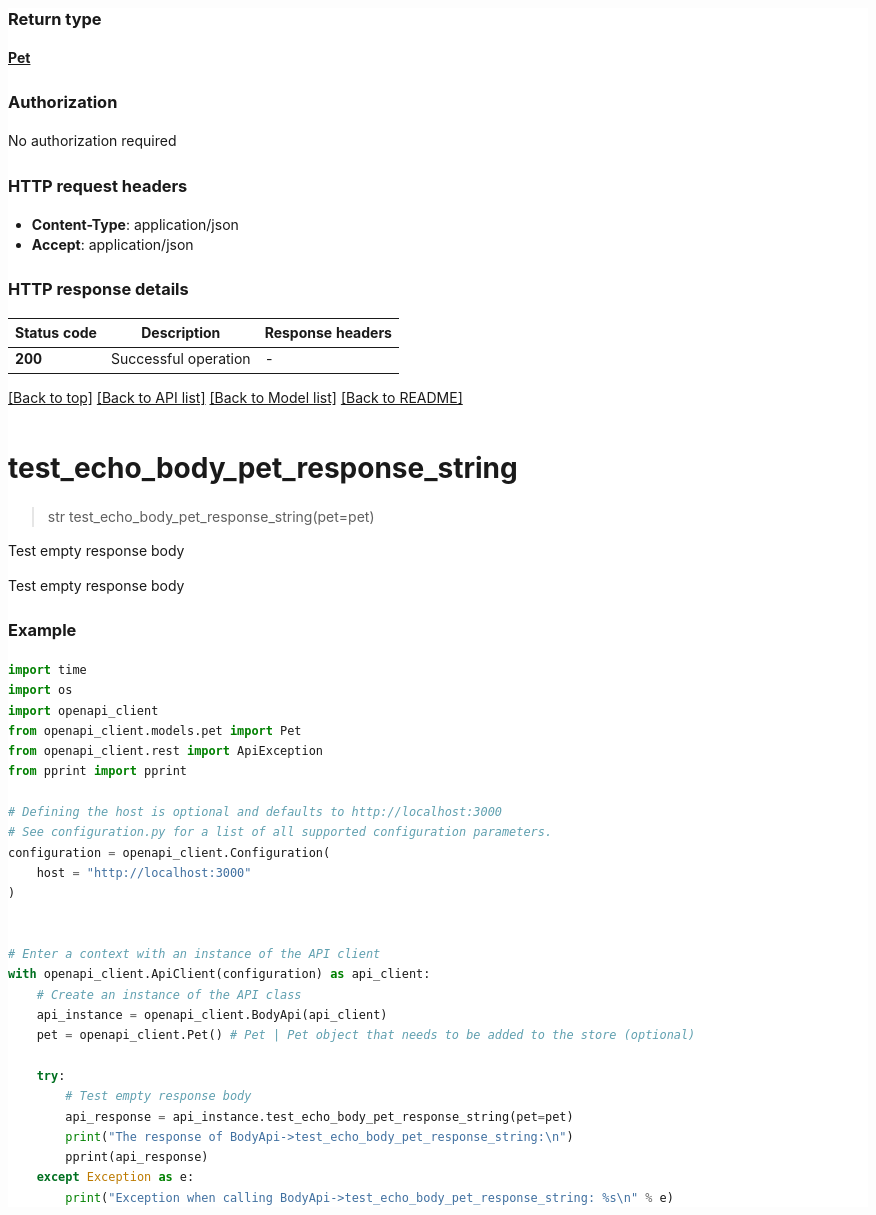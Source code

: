 ### Return type

[**Pet**](Pet.md)

### Authorization

No authorization required

### HTTP request headers

 - **Content-Type**: application/json
 - **Accept**: application/json

### HTTP response details

| Status code | Description | Response headers |
|-------------|-------------|------------------|
**200** | Successful operation |  -  |

[[Back to top]](#) [[Back to API list]](../README.md#documentation-for-api-endpoints) [[Back to Model list]](../README.md#documentation-for-models) [[Back to README]](../README.md)

# **test_echo_body_pet_response_string**
> str test_echo_body_pet_response_string(pet=pet)

Test empty response body

Test empty response body

### Example


```python
import time
import os
import openapi_client
from openapi_client.models.pet import Pet
from openapi_client.rest import ApiException
from pprint import pprint

# Defining the host is optional and defaults to http://localhost:3000
# See configuration.py for a list of all supported configuration parameters.
configuration = openapi_client.Configuration(
    host = "http://localhost:3000"
)


# Enter a context with an instance of the API client
with openapi_client.ApiClient(configuration) as api_client:
    # Create an instance of the API class
    api_instance = openapi_client.BodyApi(api_client)
    pet = openapi_client.Pet() # Pet | Pet object that needs to be added to the store (optional)

    try:
        # Test empty response body
        api_response = api_instance.test_echo_body_pet_response_string(pet=pet)
        print("The response of BodyApi->test_echo_body_pet_response_string:\n")
        pprint(api_response)
    except Exception as e:
        print("Exception when calling BodyApi->test_echo_body_pet_response_string: %s\n" % e)
```

